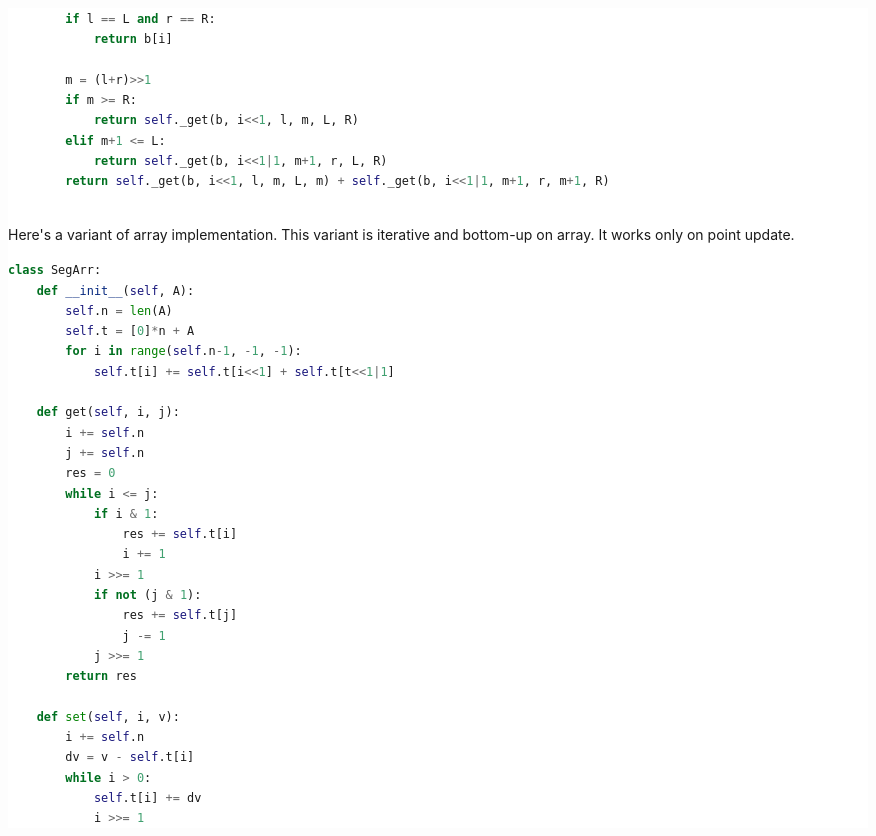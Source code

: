```python
        if l == L and r == R:
            return b[i]

        m = (l+r)>>1
        if m >= R:
            return self._get(b, i<<1, l, m, L, R)
        elif m+1 <= L:
            return self._get(b, i<<1|1, m+1, r, L, R)
        return self._get(b, i<<1, l, m, L, m) + self._get(b, i<<1|1, m+1, r, m+1, R)
        
```

Here's a variant of array implementation. This variant is iterative and bottom-up on array. It works only on point update. 
```python
class SegArr:
    def __init__(self, A):
        self.n = len(A)
        self.t = [0]*n + A
        for i in range(self.n-1, -1, -1):
            self.t[i] += self.t[i<<1] + self.t[t<<1|1]
    
    def get(self, i, j):
        i += self.n
        j += self.n
        res = 0
        while i <= j:
            if i & 1:
                res += self.t[i]
                i += 1
            i >>= 1
            if not (j & 1):
                res += self.t[j]
                j -= 1
            j >>= 1
        return res

    def set(self, i, v):
        i += self.n
        dv = v - self.t[i]
        while i > 0:
            self.t[i] += dv
            i >>= 1
```

